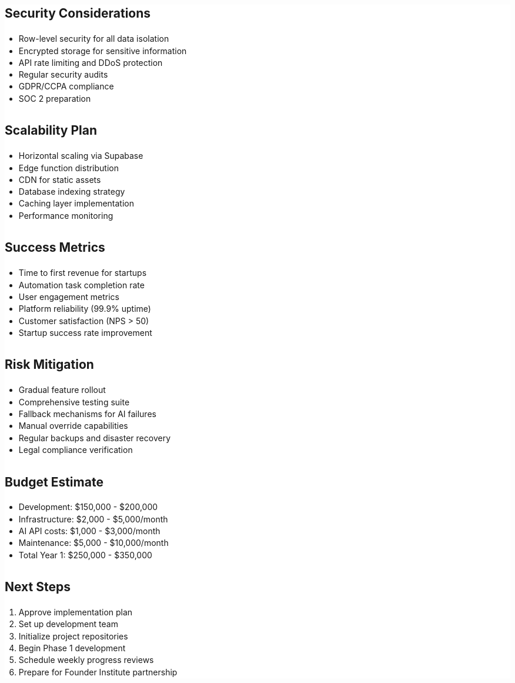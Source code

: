 ## Security Considerations
- Row-level security for all data isolation
- Encrypted storage for sensitive information
- API rate limiting and DDoS protection
- Regular security audits
- GDPR/CCPA compliance
- SOC 2 preparation

## Scalability Plan
- Horizontal scaling via Supabase
- Edge function distribution
- CDN for static assets
- Database indexing strategy
- Caching layer implementation
- Performance monitoring

## Success Metrics
- Time to first revenue for startups
- Automation task completion rate
- User engagement metrics
- Platform reliability (99.9% uptime)
- Customer satisfaction (NPS > 50)
- Startup success rate improvement

## Risk Mitigation
- Gradual feature rollout
- Comprehensive testing suite
- Fallback mechanisms for AI failures
- Manual override capabilities
- Regular backups and disaster recovery
- Legal compliance verification

## Budget Estimate
- Development: $150,000 - $200,000
- Infrastructure: $2,000 - $5,000/month
- AI API costs: $1,000 - $3,000/month
- Maintenance: $5,000 - $10,000/month
- Total Year 1: $250,000 - $350,000

## Next Steps
1. Approve implementation plan
2. Set up development team
3. Initialize project repositories
4. Begin Phase 1 development
5. Schedule weekly progress reviews
6. Prepare for Founder Institute partnership